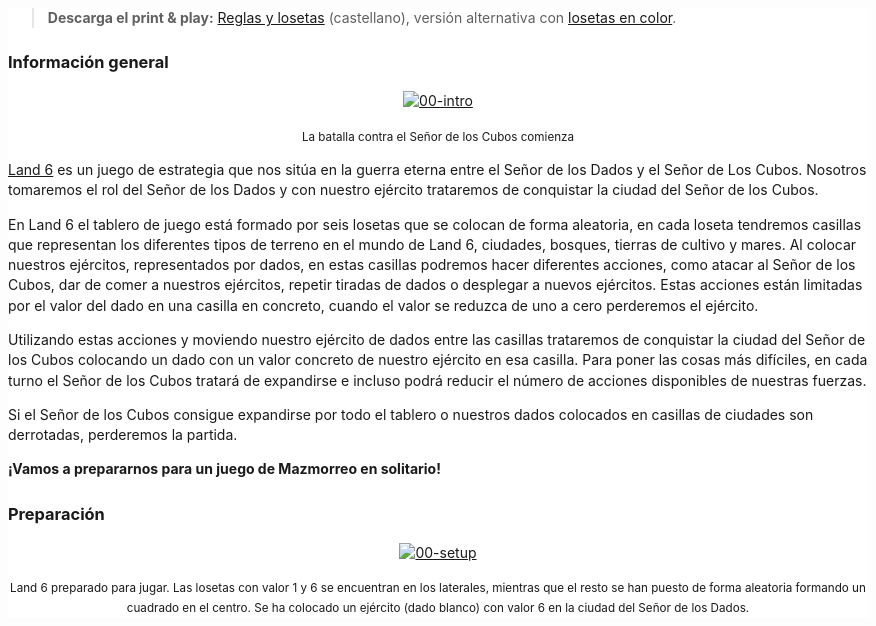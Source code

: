 </div>

> **Descarga el print & play:** [Reglas y
> losetas](https://boardgamegeek.com/filepage/105284/land-6-pnp-reglas-y-componentes)
> (castellano), versión alternativa con [losetas en
> color](https://boardgamegeek.com/filepage/105818/custom-color-tiles). 


### Información general

<p align="center">
<a data-flickr-embed="true"
href="https://www.flickr.com/photos/165706612@N02/46504296355/in/dateposted-public/"
title="00-intro"><img
src="https://farm8.staticflickr.com/7883/46504296355_35533a7d66_z.jpg"
width="640" height="479" alt="00-intro"></a><script async
src="//embedr.flickr.com/assets/client-code.js" charset="utf-8"></script> 
</p>
<p align="center"><small>La batalla contra el Señor de los Cubos comienza</small></p>

[Land 6](https://boardgamegeek.com/boardgame/161849/land-6) es un juego de
estrategia que nos sitúa en la guerra eterna entre el Señor de los Dados y el
Señor de Los Cubos. Nosotros tomaremos el rol del Señor de los Dados y con
nuestro ejército trataremos de conquistar la ciudad del Señor de los Cubos.

En Land 6 el tablero de juego está formado por seis losetas que se colocan de
forma aleatoria, en cada loseta tendremos casillas que representan los
diferentes tipos de terreno en el mundo de Land 6, ciudades, bosques, tierras
de cultivo y mares. Al colocar nuestros ejércitos, representados por dados, en
estas casillas podremos hacer diferentes acciones, como atacar al Señor de los
Cubos, dar de comer a nuestros ejércitos, repetir tiradas de dados o desplegar
a nuevos ejércitos. Estas acciones están limitadas por el valor del dado en una
casilla en concreto, cuando el valor se reduzca de uno a cero perderemos el 
ejército.

Utilizando estas acciones y moviendo nuestro ejército de
dados entre las casillas trataremos de conquistar la ciudad del Señor de los
Cubos colocando un dado con un valor concreto de nuestro ejército en esa
casilla. Para poner las cosas más difíciles, en cada turno el Señor de los
Cubos tratará de expandirse e incluso podrá reducir el número de acciones
disponibles de nuestras fuerzas.

Si el Señor de los Cubos consigue expandirse por todo el tablero o nuestros
dados colocados en casillas de ciudades son derrotadas, perderemos la partida.

**¡Vamos a prepararnos para un juego de Mazmorreo en solitario!**

### Preparación

<p align="center">
<a data-flickr-embed="true"
href="https://www.flickr.com/photos/165706612@N02/40453901093/in/dateposted-public/"
title="00-setup"><img
src="https://farm8.staticflickr.com/7817/40453901093_f91b9d0924_z.jpg"
width="640" height="343" alt="00-setup"></a><script async
src="//embedr.flickr.com/assets/client-code.js" charset="utf-8"></script>
</p>
<p align="center"><small>Land 6 preparado para jugar. Las losetas con valor 1 y
6 se encuentran en los laterales, mientras que el resto se han puesto de forma
aleatoria formando un cuadrado en el centro. Se ha colocado un ejército (dado
blanco) con valor 6 en la ciudad del Señor de los Dados.</small></p>
